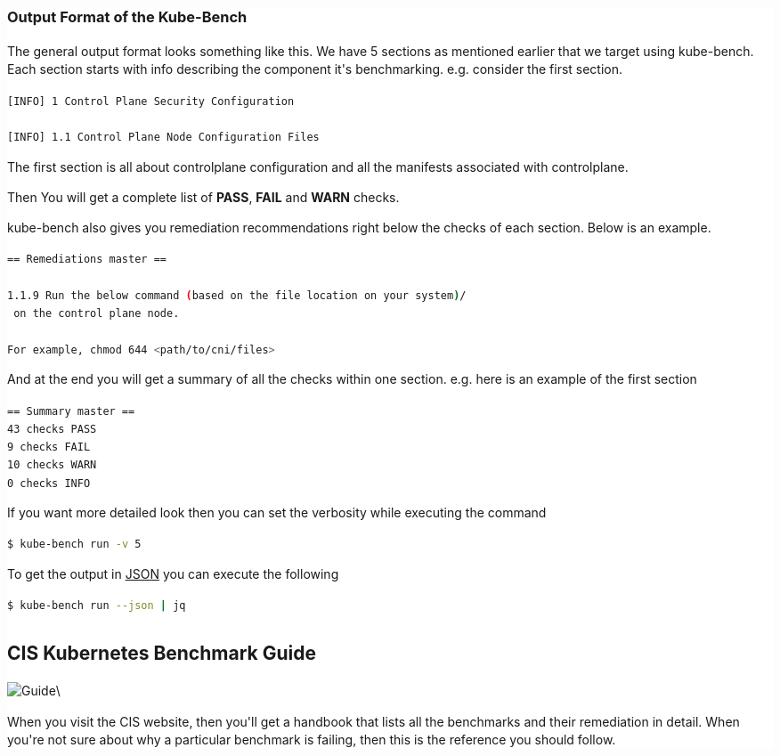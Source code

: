 ### Output Format of the Kube-Bench

The general output format looks something like this. We have 5 sections as mentioned earlier that we target using kube-bench. Each section starts with info describing the component it's benchmarking. e.g. consider the first section.

~~~{.bash caption=">_"}
[INFO] 1 Control Plane Security Configuration

[INFO] 1.1 Control Plane Node Configuration Files
~~~
  
The first section is all about controlplane configuration and all the manifests associated with controlplane.

Then You will get a complete list of **PASS**, **FAIL** and **WARN** checks.

kube-bench also gives you remediation recommendations right below the checks of each section. Below is an example.

~~~{.bash caption=">_"}
== Remediations master ==

1.1.9 Run the below command (based on the file location on your system)/
 on the control plane node.

For example, chmod 644 <path/to/cni/files>
~~~
  
And at the end you will get a summary of all the checks within one section. e.g. here is an example of the first section

~~~{.bash caption=">_"}
== Summary master ==
43 checks PASS
9 checks FAIL
10 checks WARN
0 checks INFO
~~~
  
If you want more detailed look then you can set the verbosity while executing the command

~~~{.bash caption=">_"}
$ kube-bench run -v 5
~~~

To get the output in [JSON](/blog/convert-to-from-json) you can execute the following

~~~{.bash caption=">_"}
$ kube-bench run --json | jq
~~~

## CIS Kubernetes Benchmark Guide

![Guide]({{site.images}}{{page.slug}}/guide.jpg)\

When you visit the CIS website, then you'll get a handbook that lists all the benchmarks and their remediation in detail. When you're not sure about why a particular benchmark is failing, then this is the reference you should follow.
